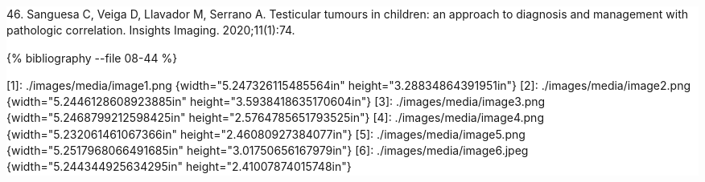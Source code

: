 46\. Sanguesa C, Veiga D, Llavador M, Serrano A. Testicular tumours in children: an approach to diagnosis and management with pathologic correlation. Insights Imaging. 2020;11(1):74.

[^1]: Silber S. Testis Development, Embryology, and Anatomy. 2018. In: Fundamentals of Male Infertility \[Internet\]. Springer, Cham.

{% bibliography --file 08-44 %}

  [1]: ./images/media/image1.png {width="5.247326115485564in" height="3.28834864391951in"}
  [2]: ./images/media/image2.png {width="5.2446128608923885in" height="3.5938418635170604in"}
  [3]: ./images/media/image3.png {width="5.2468799212598425in" height="2.5764785651793525in"}
  [4]: ./images/media/image4.png {width="5.232061461067366in" height="2.46080927384077in"}
  [5]: ./images/media/image5.png {width="5.2517968066491685in" height="3.01750656167979in"}
  [6]: ./images/media/image6.jpeg {width="5.244344925634295in" height="2.41007874015748in"}

